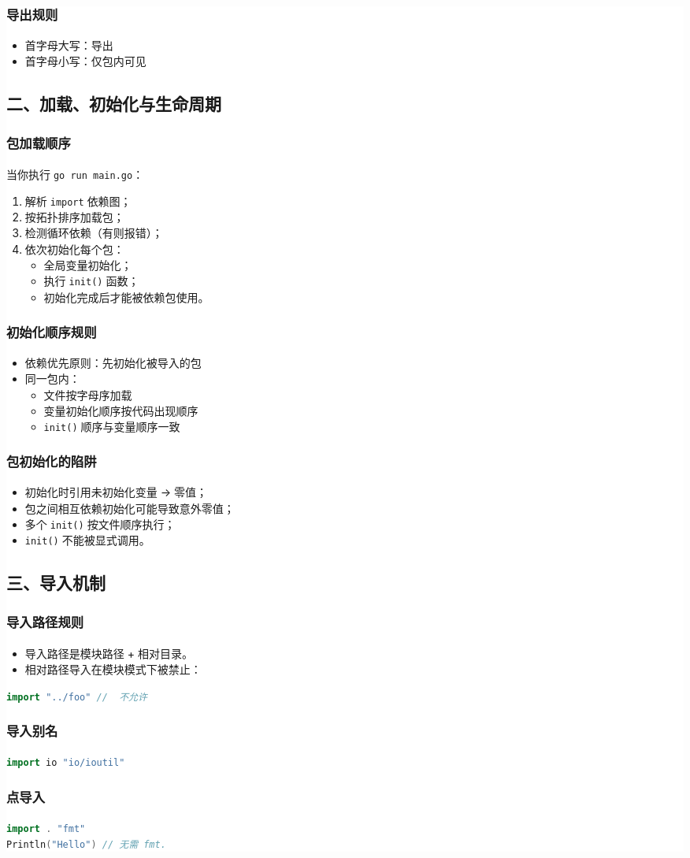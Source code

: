 ### 导出规则
+ 首字母大写：导出
+ 首字母小写：仅包内可见

## 二、加载、初始化与生命周期

### 包加载顺序
当你执行 `go run main.go`：

1. 解析 `import` 依赖图；
2. 按拓扑排序加载包；
3. 检测循环依赖（有则报错）；
4. 依次初始化每个包：
    - 全局变量初始化；
    - 执行 `init()` 函数；
    - 初始化完成后才能被依赖包使用。

### 初始化顺序规则
+ 依赖优先原则：先初始化被导入的包
+ 同一包内：
    - 文件按字母序加载
    - 变量初始化顺序按代码出现顺序
    - `init()` 顺序与变量顺序一致

### 包初始化的陷阱
+ 初始化时引用未初始化变量 → 零值；
+ 包之间相互依赖初始化可能导致意外零值；
+ 多个 `init()` 按文件顺序执行；
+ `init()` 不能被显式调用。

## 三、导入机制

### 导入路径规则
+ 导入路径是模块路径 + 相对目录。
+ 相对路径导入在模块模式下被禁止：

```go
import "../foo" //  不允许
```

### 导入别名
```go
import io "io/ioutil"
```

### 点导入
```go
import . "fmt"
Println("Hello") // 无需 fmt.
```
